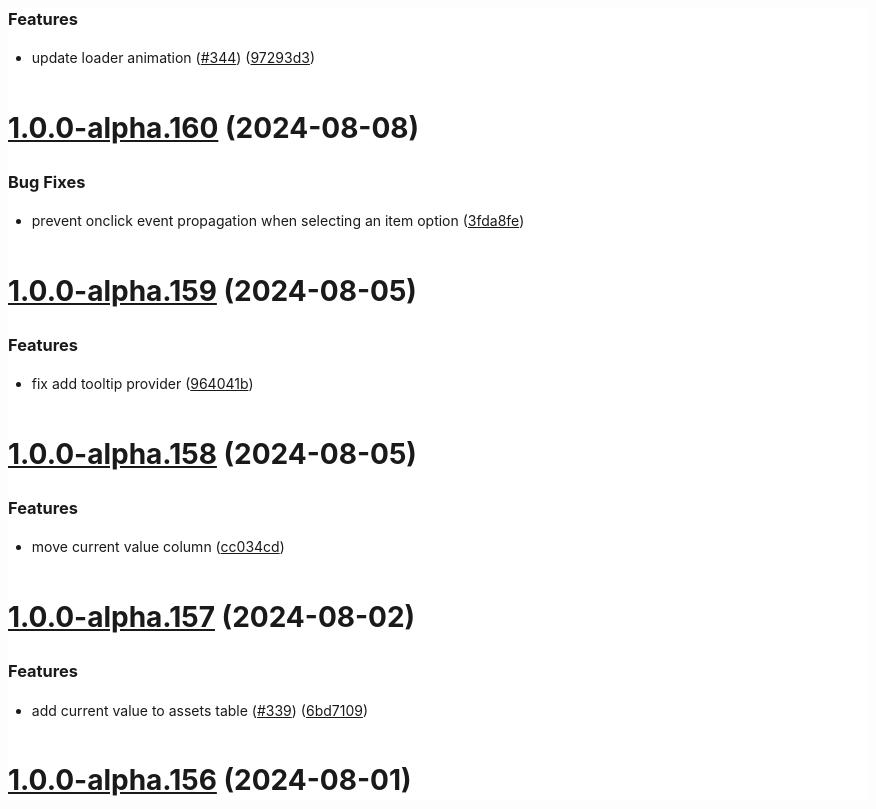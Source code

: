 
### Features

* update loader animation ([#344](https://github.com/powerhouse-inc/design-system/issues/344)) ([97293d3](https://github.com/powerhouse-inc/design-system/commit/97293d30ed22b4b8a1ad4f8ead220f14cf891cae))

# [1.0.0-alpha.160](https://github.com/powerhouse-inc/design-system/compare/v1.0.0-alpha.159...v1.0.0-alpha.160) (2024-08-08)


### Bug Fixes

* prevent onclick event propagation when selecting an item option ([3fda8fe](https://github.com/powerhouse-inc/design-system/commit/3fda8fef5352da93a933bd88739ef13dbea0331d))

# [1.0.0-alpha.159](https://github.com/powerhouse-inc/design-system/compare/v1.0.0-alpha.158...v1.0.0-alpha.159) (2024-08-05)


### Features

* fix add tooltip provider ([964041b](https://github.com/powerhouse-inc/design-system/commit/964041b1f905ce77d315e98911d8e8c15c5422e6))

# [1.0.0-alpha.158](https://github.com/powerhouse-inc/design-system/compare/v1.0.0-alpha.157...v1.0.0-alpha.158) (2024-08-05)


### Features

* move current value column ([cc034cd](https://github.com/powerhouse-inc/design-system/commit/cc034cdda664bf9e74e597f210fb63dca827c4ef))

# [1.0.0-alpha.157](https://github.com/powerhouse-inc/design-system/compare/v1.0.0-alpha.156...v1.0.0-alpha.157) (2024-08-02)


### Features

* add current value to assets table ([#339](https://github.com/powerhouse-inc/design-system/issues/339)) ([6bd7109](https://github.com/powerhouse-inc/design-system/commit/6bd7109a85a6538b320f82e22fe7a490103c2b91))

# [1.0.0-alpha.156](https://github.com/powerhouse-inc/design-system/compare/v1.0.0-alpha.155...v1.0.0-alpha.156) (2024-08-01)

